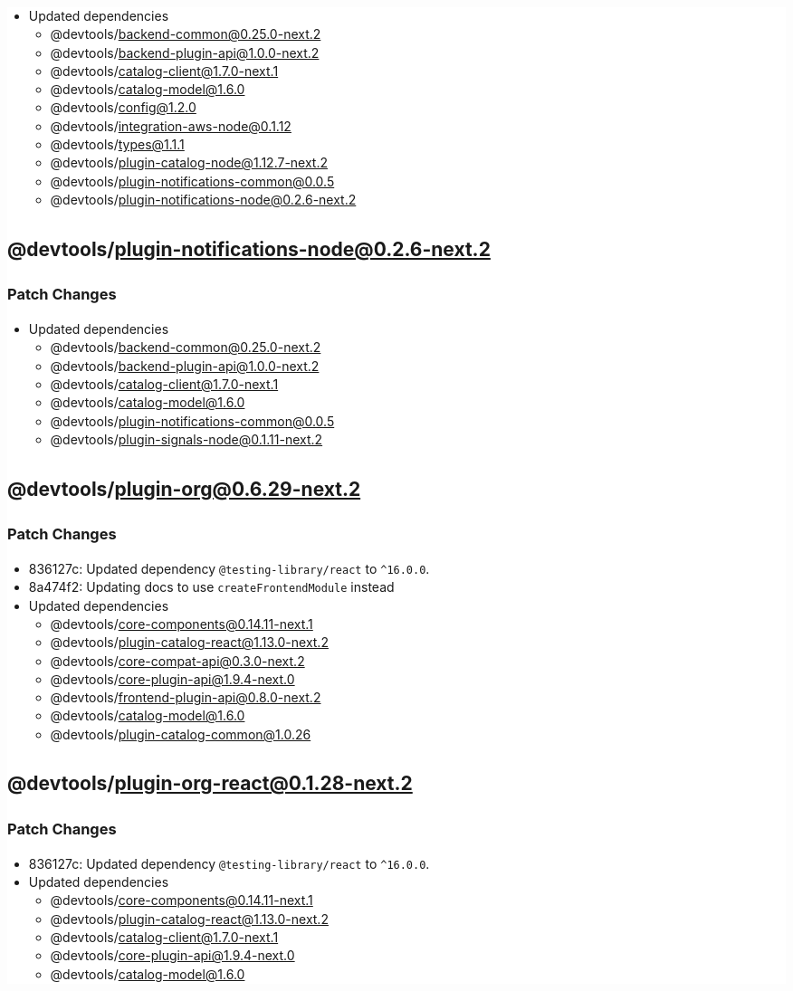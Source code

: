 - Updated dependencies
  - @devtools/backend-common@0.25.0-next.2
  - @devtools/backend-plugin-api@1.0.0-next.2
  - @devtools/catalog-client@1.7.0-next.1
  - @devtools/catalog-model@1.6.0
  - @devtools/config@1.2.0
  - @devtools/integration-aws-node@0.1.12
  - @devtools/types@1.1.1
  - @devtools/plugin-catalog-node@1.12.7-next.2
  - @devtools/plugin-notifications-common@0.0.5
  - @devtools/plugin-notifications-node@0.2.6-next.2

## @devtools/plugin-notifications-node@0.2.6-next.2

### Patch Changes

- Updated dependencies
  - @devtools/backend-common@0.25.0-next.2
  - @devtools/backend-plugin-api@1.0.0-next.2
  - @devtools/catalog-client@1.7.0-next.1
  - @devtools/catalog-model@1.6.0
  - @devtools/plugin-notifications-common@0.0.5
  - @devtools/plugin-signals-node@0.1.11-next.2

## @devtools/plugin-org@0.6.29-next.2

### Patch Changes

- 836127c: Updated dependency `@testing-library/react` to `^16.0.0`.
- 8a474f2: Updating docs to use `createFrontendModule` instead
- Updated dependencies
  - @devtools/core-components@0.14.11-next.1
  - @devtools/plugin-catalog-react@1.13.0-next.2
  - @devtools/core-compat-api@0.3.0-next.2
  - @devtools/core-plugin-api@1.9.4-next.0
  - @devtools/frontend-plugin-api@0.8.0-next.2
  - @devtools/catalog-model@1.6.0
  - @devtools/plugin-catalog-common@1.0.26

## @devtools/plugin-org-react@0.1.28-next.2

### Patch Changes

- 836127c: Updated dependency `@testing-library/react` to `^16.0.0`.
- Updated dependencies
  - @devtools/core-components@0.14.11-next.1
  - @devtools/plugin-catalog-react@1.13.0-next.2
  - @devtools/catalog-client@1.7.0-next.1
  - @devtools/core-plugin-api@1.9.4-next.0
  - @devtools/catalog-model@1.6.0
